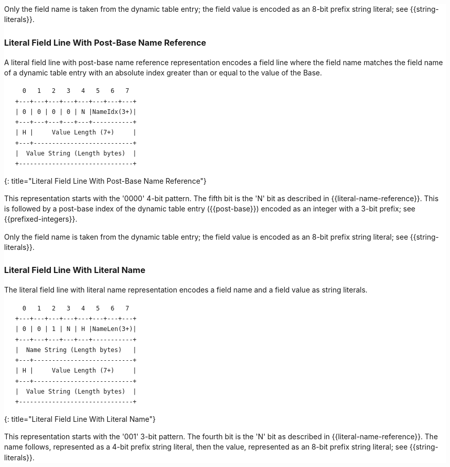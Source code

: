 Only the field name is taken from the dynamic table entry; the field value is
encoded as an 8-bit prefix string literal; see {{string-literals}}.


### Literal Field Line With Post-Base Name Reference

A literal field line with post-base name reference representation encodes a
field line where the field name matches the field name of a dynamic table entry
with an absolute index greater than or equal to the value of the Base.

~~~~~~~~~~ drawing
     0   1   2   3   4   5   6   7
   +---+---+---+---+---+---+---+---+
   | 0 | 0 | 0 | 0 | N |NameIdx(3+)|
   +---+---+---+---+---+-----------+
   | H |     Value Length (7+)     |
   +---+---------------------------+
   |  Value String (Length bytes)  |
   +-------------------------------+
~~~~~~~~~~
{: title="Literal Field Line With Post-Base Name Reference"}

This representation starts with the '0000' 4-bit pattern.  The fifth bit is
the 'N' bit as described in {{literal-name-reference}}.  This is followed by a
post-base index of the dynamic table entry ({{post-base}}) encoded as an
integer with a 3-bit prefix; see {{prefixed-integers}}.

Only the field name is taken from the dynamic table entry; the field value is
encoded as an 8-bit prefix string literal; see {{string-literals}}.


### Literal Field Line With Literal Name

The literal field line with literal name representation encodes a
field name and a field value as string literals.

~~~~~~~~~~ drawing
     0   1   2   3   4   5   6   7
   +---+---+---+---+---+---+---+---+
   | 0 | 0 | 1 | N | H |NameLen(3+)|
   +---+---+---+---+---+-----------+
   |  Name String (Length bytes)   |
   +---+---------------------------+
   | H |     Value Length (7+)     |
   +---+---------------------------+
   |  Value String (Length bytes)  |
   +-------------------------------+
~~~~~~~~~~
{: title="Literal Field Line With Literal Name"}

This representation starts with the '001' 3-bit pattern.  The fourth bit is
the 'N' bit as described in {{literal-name-reference}}.  The name follows,
represented as a 4-bit prefix string literal, then the value, represented as an
8-bit prefix string literal; see {{string-literals}}.

